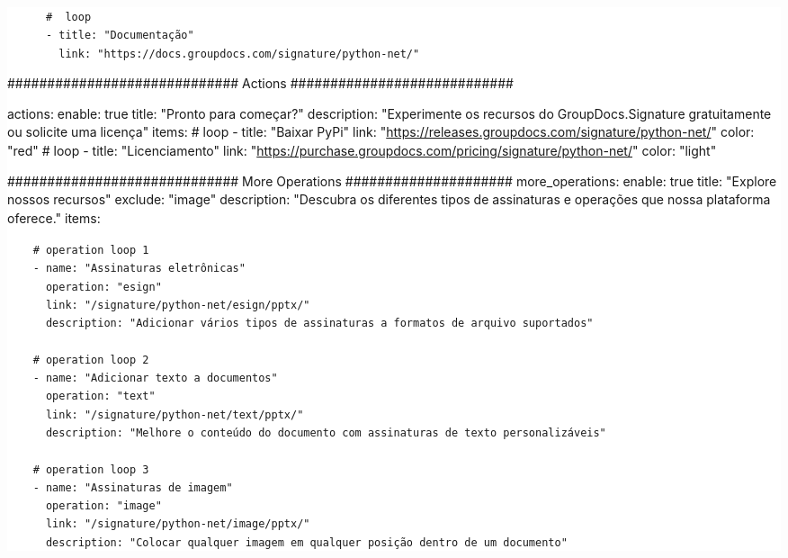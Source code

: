           #  loop
          - title: "Documentação"
            link: "https://docs.groupdocs.com/signature/python-net/"
            

            


############################# Actions ############################

actions:
  enable: true
  title: "Pronto para começar?"
  description: "Experimente os recursos do GroupDocs.Signature gratuitamente ou solicite uma licença"
  items:
    #  loop
    - title: "Baixar PyPi"
      link: "https://releases.groupdocs.com/signature/python-net/"
      color: "red"
        #  loop
    - title: "Licenciamento"
      link: "https://purchase.groupdocs.com/pricing/signature/python-net/"
      color: "light"


############################# More Operations #####################
more_operations:
    enable: true
    title: "Explore nossos recursos"
    exclude: "image"
    description: "Descubra os diferentes tipos de assinaturas e operações que nossa plataforma oferece."
    items: 
          
        # operation loop 1
        - name: "Assinaturas eletrônicas"
          operation: "esign"
          link: "/signature/python-net/esign/pptx/"
          description: "Adicionar vários tipos de assinaturas a formatos de arquivo suportados"

        # operation loop 2
        - name: "Adicionar texto a documentos"
          operation: "text"
          link: "/signature/python-net/text/pptx/"
          description: "Melhore o conteúdo do documento com assinaturas de texto personalizáveis"

        # operation loop 3
        - name: "Assinaturas de imagem"
          operation: "image"
          link: "/signature/python-net/image/pptx/"
          description: "Colocar qualquer imagem em qualquer posição dentro de um documento"
